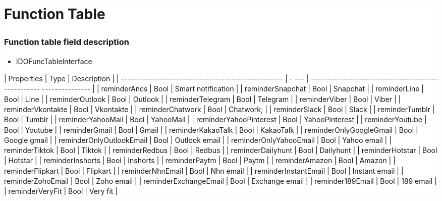 # Function Table

### Function table field description

* IDOFuncTableInterface

| Properties | Type | Description |
| -------------------------------------------------- | - --- | -------------------------------------------------- --------------- |
| reminderAncs | Bool | Smart notification |
| reminderSnapchat | Bool | Snapchat |
| reminderLine | Bool | Line |
| reminderOutlook | Bool | Outlook |
| reminderTelegram | Bool | Telegram |
| reminderViber | Bool | Viber |
| reminderVkontakte | Bool | Vkontakte |
| reminderChatwork | Bool | Chatwork; |
| reminderSlack | Bool | Slack |
| reminderTumblr | Bool | Tumblr |
| reminderYahooMail | Bool | YahooMail |
| reminderYahooPinterest | Bool | YahooPinterest |
| reminderYoutube | Bool | Youtube |
| reminderGmail | Bool | Gmail |
| reminderKakaoTalk | Bool | KakaoTalk |
| reminderOnlyGoogleGmail | Bool | Google gmail |
| reminderOnlyOutlookEmail | Bool | Outlook email |
| reminderOnlyYahooEmail | Bool | Yahoo email |
| reminderTiktok | Bool | Tiktok |
| reminderRedbus | Bool | Redbus |
| reminderDailyhunt | Bool | Dailyhunt |
| reminderHotstar | Bool | Hotstar |
| reminderInshorts | Bool | Inshorts |
| reminderPaytm | Bool | Paytm |
| reminderAmazon | Bool | Amazon |
| reminderFlipkart | Bool | Flipkart |
| reminderNhnEmail | Bool | Nhn email |
| reminderInstantEmail | Bool | Instant email |
| reminderZohoEmail | Bool | Zoho email |
| reminderExchangeEmail | Bool | Exchange email |
| reminder189Email | Bool | 189 email |
| reminderVeryFit | Bool | Very fit |